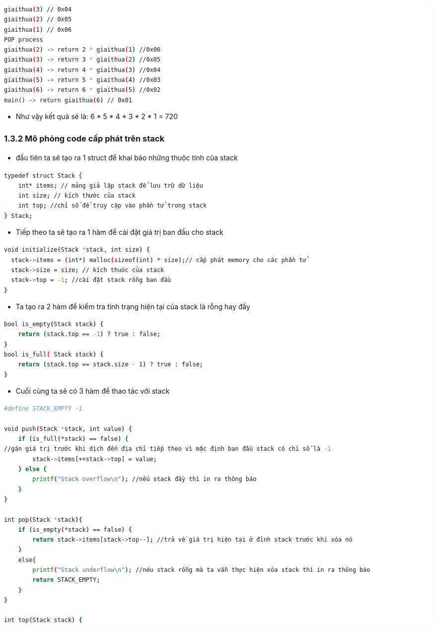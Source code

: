 ```bash
giaithua(3) // 0x04  
giaithua(2) // 0x05 
giaithua(1) // 0x06
POP process
giaithua(2) -> return 2 * giaithua(1) //0x06 
giaithua(3) -> return 3 * giaithua(2) //0x05
giaithua(4) -> return 4 * giaithua(3) //0x04
giaithua(5) -> return 5 * giaithua(4) //0x03
giaithua(6) -> return 6 * giaithua(5) //0x02
main() -> return giaithua(6) // 0x01
```
+ Như vậy kết quả sẽ là: 6 * 5 * 4 * 3 * 2 * 1 = 720

### 1.3.2 Mô phỏng code cấp phát trên stack

+ đầu tiên ta sẽ tạo ra 1 struct để khai báo những thuộc tính của stack
```bash
typedef struct Stack {
    int* items; // mảng giả lập stack để lưu trữ dữ liệu
    int size; // kích thước của stack
    int top; //chỉ số để truy cập vào phần tử trong stack
} Stack;
```
+ Tiếp theo ta sẽ tạo ra 1 hàm để cài đặt giá trị ban đầu cho stack
```bash
void initialize(Stack *stack, int size) {
  stack->items = (int*) malloc(sizeof(int) * size);// cấp phát memory cho các phần tử
  stack->size = size; // kích thuóc của stack
  stack->top = -1; //cài đặt stack rỗng ban đầu
}
```
+ Ta tạo ra 2 hàm để kiểm tra tình trạng hiện tại của stack là rỗng hay đầy
```bash
bool is_empty(Stack stack) {
    return (stack.top == -1) ? true : false;
}
bool is_full( Stack stack) {
    return (stack.top == stack.size - 1) ? true : false;
}
```
+ Cuối cùng ta sẽ có 3 hàm để thao tác với stack 
```bash
#define STACK_EMPTY -1

void push(Stack *stack, int value) {
    if (is_full(*stack) == false) {
//gán giá trị trước khi dịch đến địa chỉ tiếp theo vì mặc định ban đầu stack có chỉ số là -1
        stack->items[++stack->top] = value; 
    } else {
        printf("Stack overflow\n"); //nếu stack đầy thì in ra thông báo
    }
}

int pop(Stack *stack){
    if (is_empty(*stack) == false) {
        return stack->items[stack->top--]; //trả về giá trị hiện tại ở đỉnh stack trước khi xóa nó 
    }
    else{
        printf("Stack underflow\n"); //néu stack rỗng mà ta vẫn thực hiện xóa stack thì in ra thông báo
        return STACK_EMPTY;
    }
}

int top(Stack stack) {
```